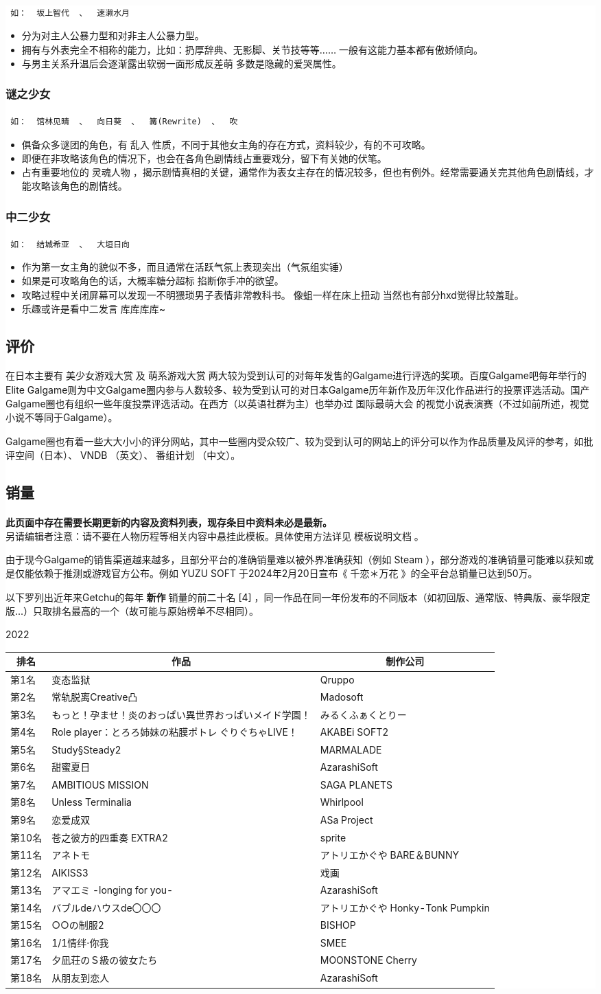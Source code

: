      如：  坂上智代  、  速濑水月 

  * 分为对主人公暴力型和对非主人公暴力型。 
  * 拥有与外表完全不相称的能力，比如：扔厚辞典、无影脚、关节技等等……  一般有这能力基本都有傲娇倾向。 
  * 与男主关系升温后会逐渐露出软弱一面形成反差萌  多数是隐藏的爱哭属性。 

###  谜之少女

     如：  馆林见晴  、  向日葵  、  篝(Rewrite)  、  吹 

  * 俱备众多谜团的角色，有  乱入  性质，不同于其他女主角的存在方式，资料较少，有的不可攻略。 
  * 即便在非攻略该角色的情况下，也会在各角色剧情线占重要戏分，留下有关她的伏笔。 
  * 占有重要地位的  灵魂人物  ，揭示剧情真相的关键，通常作为表女主存在的情况较多，但也有例外。经常需要通关完其他角色剧情线，才能攻略该角色的剧情线。 

###  中二少女

     如：  结城希亚  、  大垣日向 

  * 作为第一女主角的貌似不多，而且通常在活跃气氛上表现突出（气氛组实锤） 
  * 如果是可攻略角色的话，大概率糖分超标  掐断你手冲的欲望。 
  * 攻略过程中关闭屏幕可以发现一不明猥琐男子表情非常教科书。  像蛆一样在床上扭动  当然也有部分hxd觉得比较羞耻。 
  * 乐趣或许是看中二发言  库库库库~ 

##  评价

在日本主要有  美少女游戏大赏  及  萌系游戏大赏  两大较为受到认可的对每年发售的Galgame进行评选的奖项。百度Galgame吧每年举行的Elite
Galgame则为中文Galgame圈内参与人数较多、较为受到认可的对日本Galgame历年新作及历年汉化作品进行的投票评选活动。国产Galgame圈也有组织一些年度投票评选活动。在西方（以英语社群为主）也举办过
国际最萌大会  的视觉小说表演赛（不过如前所述，视觉小说不等同于Galgame）。

Galgame圈也有着一些大大小小的评分网站，其中一些圈内受众较广、较为受到认可的网站上的评分可以作为作品质量及风评的参考，如批评空间（日本）、  VNDB
（英文）、  番组计划  （中文）。

##  销量

**此页面中存在需要长期更新的内容及资料列表，现存条目中资料未必是最新。**  
另请编辑者注意：请不要在人物历程等相关内容中悬挂此模板。具体使用方法详见  模板说明文档  。

由于现今Galgame的销售渠道越来越多，且部分平台的准确销量难以被外界准确获知（例如  Steam
），部分游戏的准确销量可能难以获知或是仅能依赖于推测或游戏官方公布。例如  YUZU SOFT  于2024年2月20日宣布《  千恋＊万花
》的全平台总销量已达到50万。

以下罗列出近年来Getchu的每年 **新作** 销量的前二十名  [4]
，同一作品在同一年份发布的不同版本（如初回版、通常版、特典版、豪华限定版...）只取排名最高的一个（故可能与原始榜单不尽相同）。

2022

排名  |  作品  |  制作公司   
---|---|---  
第1名  |  变态监狱  |  Qruppo   
第2名  |  常轨脱离Creative凸  |  Madosoft   
第3名  |  もっと！孕ませ！炎のおっぱい異世界おっぱいメイド学園！  |  みるくふぁくとりー   
第4名  |  Role player：とろろ姉妹の粘膜ポトレ ぐりぐちゃLIVE！  |  AKABEi SOFT2   
第5名  |  Study§Steady2  |  MARMALADE   
第6名  |  甜蜜夏日  |  AzarashiSoft   
第7名  |  AMBITIOUS MISSION  |  SAGA PLANETS   
第8名  |  Unless Terminalia  |  Whirlpool   
第9名  |  恋爱成双  |  ASa Project   
第10名  |  苍之彼方的四重奏 EXTRA2  |  sprite   
第11名  |  アネトモ  |  アトリエかぐや BARE＆BUNNY   
第12名  |  AIKISS3  |  戏画   
第13名  |  アマエミ -longing for you-  |  AzarashiSoft   
第14名  |  バブルdeハウスde〇〇〇  |  アトリエかぐや Honky-Tonk Pumpkin   
第15名  |  ○○の制服2  |  BISHOP   
第16名  |  1/1情绊·你我  |  SMEE   
第17名  |  夕凪荘のＳ級の彼女たち  |  MOONSTONE Cherry   
第18名  |  从朋友到恋人  |  AzarashiSoft   